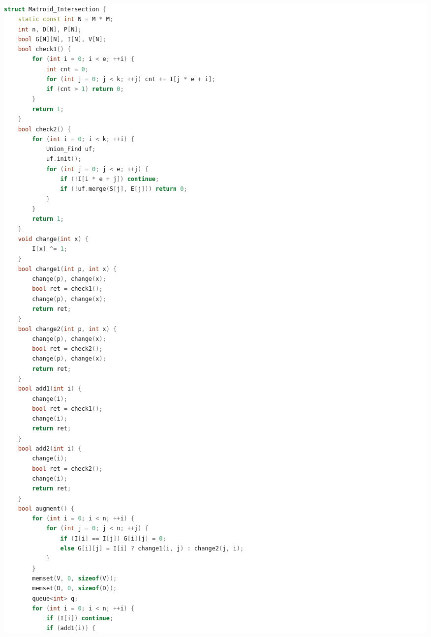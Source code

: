 ```c++
struct Matroid_Intersection {
    static const int N = M * M;
    int n, D[N], P[N];
    bool G[N][N], I[N], V[N];
    bool check1() {
        for (int i = 0; i < e; ++i) {
            int cnt = 0;
            for (int j = 0; j < k; ++j) cnt += I[j * e + i];
            if (cnt > 1) return 0;
        }
        return 1;
    }
    bool check2() {
        for (int i = 0; i < k; ++i) {
            Union_Find uf;
            uf.init();
            for (int j = 0; j < e; ++j) {
                if (!I[i * e + j]) continue;
                if (!uf.merge(S[j], E[j])) return 0;
            }
        }
        return 1;
    }
    void change(int x) {
        I[x] ^= 1;
    }
    bool change1(int p, int x) {
        change(p), change(x);
        bool ret = check1();
        change(p), change(x);
        return ret;
    }
    bool change2(int p, int x) {
        change(p), change(x);
        bool ret = check2();
        change(p), change(x);
        return ret;
    }
    bool add1(int i) {
        change(i);
        bool ret = check1();
        change(i);
        return ret;
    }
    bool add2(int i) {
        change(i);
        bool ret = check2();
        change(i);
        return ret;
    }
    bool augment() {
        for (int i = 0; i < n; ++i) {
            for (int j = 0; j < n; ++j) {
                if (I[i] == I[j]) G[i][j] = 0;
                else G[i][j] = I[i] ? change1(i, j) : change2(j, i);
            }
        }
        memset(V, 0, sizeof(V));
        memset(D, 0, sizeof(D));
        queue<int> q;
        for (int i = 0; i < n; ++i) {
            if (I[i]) continue;
            if (add1(i)) {
```